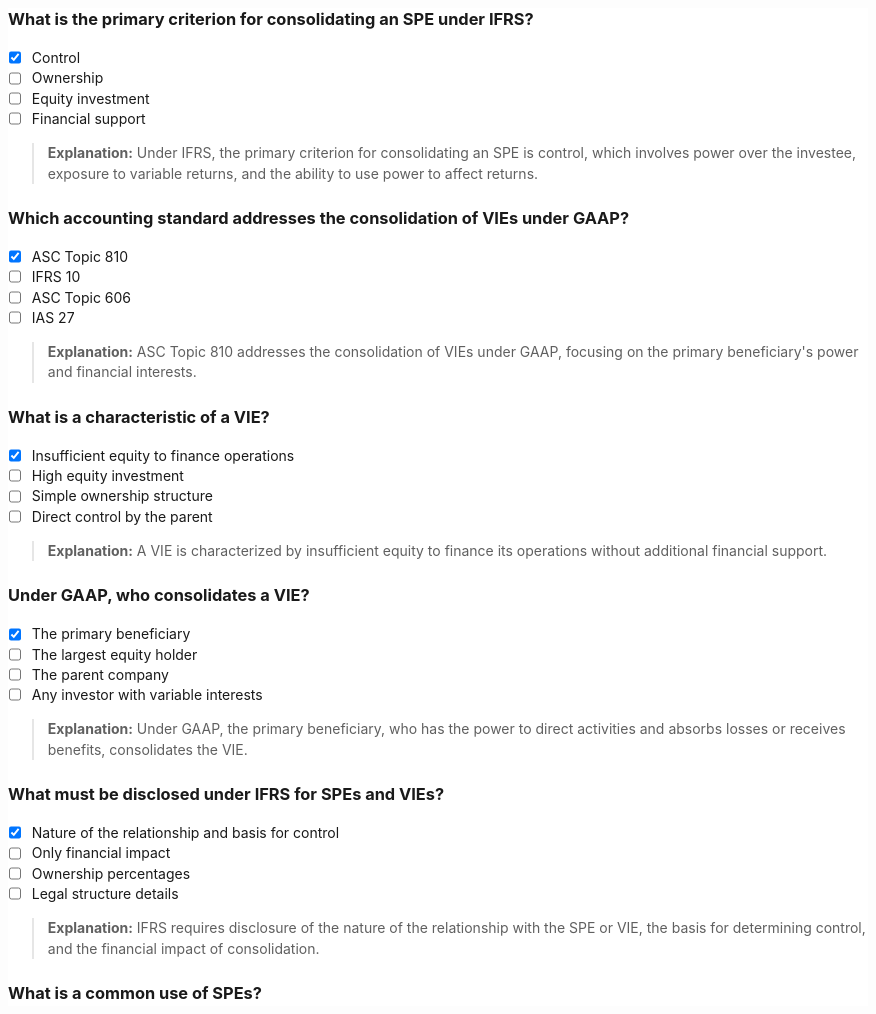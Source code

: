 ### What is the primary criterion for consolidating an SPE under IFRS?

- [x] Control
- [ ] Ownership
- [ ] Equity investment
- [ ] Financial support

> **Explanation:** Under IFRS, the primary criterion for consolidating an SPE is control, which involves power over the investee, exposure to variable returns, and the ability to use power to affect returns.

### Which accounting standard addresses the consolidation of VIEs under GAAP?

- [x] ASC Topic 810
- [ ] IFRS 10
- [ ] ASC Topic 606
- [ ] IAS 27

> **Explanation:** ASC Topic 810 addresses the consolidation of VIEs under GAAP, focusing on the primary beneficiary's power and financial interests.

### What is a characteristic of a VIE?

- [x] Insufficient equity to finance operations
- [ ] High equity investment
- [ ] Simple ownership structure
- [ ] Direct control by the parent

> **Explanation:** A VIE is characterized by insufficient equity to finance its operations without additional financial support.

### Under GAAP, who consolidates a VIE?

- [x] The primary beneficiary
- [ ] The largest equity holder
- [ ] The parent company
- [ ] Any investor with variable interests

> **Explanation:** Under GAAP, the primary beneficiary, who has the power to direct activities and absorbs losses or receives benefits, consolidates the VIE.

### What must be disclosed under IFRS for SPEs and VIEs?

- [x] Nature of the relationship and basis for control
- [ ] Only financial impact
- [ ] Ownership percentages
- [ ] Legal structure details

> **Explanation:** IFRS requires disclosure of the nature of the relationship with the SPE or VIE, the basis for determining control, and the financial impact of consolidation.

### What is a common use of SPEs?
